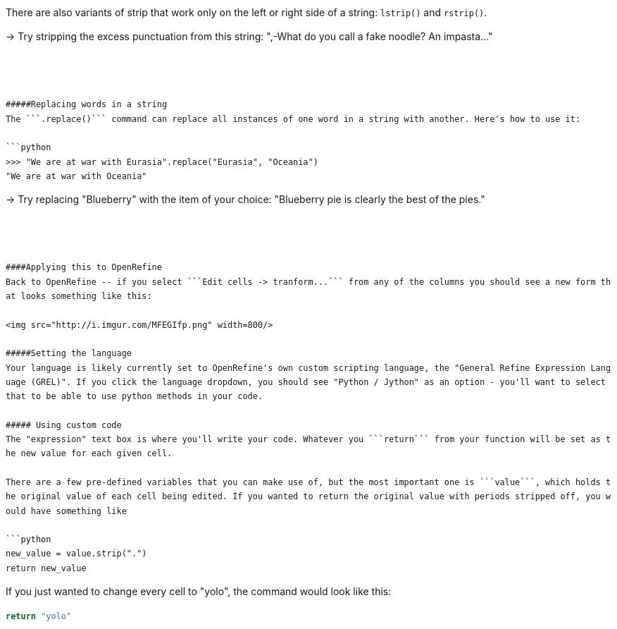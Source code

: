 There are also variants of strip that work only on the left or right side of a string: ```lstrip()``` and ```rstrip()```.

> ```yaml
-> Try stripping the excess punctuation from this string:
",-What do you call a fake noodle? An impasta..."
```

 

#####Replacing words in a string
The ```.replace()``` command can replace all instances of one word in a string with another. Here's how to use it:

```python
>>> "We are at war with Eurasia".replace("Eurasia", "Oceania")
"We are at war with Oceania"
```

> ```yaml
-> Try replacing "Blueberry" with the item of your choice:
"Blueberry pie is clearly the best of the pies."
```

 

####Applying this to OpenRefine
Back to OpenRefine -- if you select ```Edit cells -> tranform...``` from any of the columns you should see a new form that looks something like this:

<img src="http://i.imgur.com/MFEGIfp.png" width=800/>

#####Setting the language
Your language is likely currently set to OpenRefine's own custom scripting language, the "General Refine Expression Language (GREL)". If you click the language dropdown, you should see "Python / Jython" as an option - you'll want to select that to be able to use python methods in your code.

##### Using custom code
The "expression" text box is where you'll write your code. Whatever you ```return``` from your function will be set as the new value for each given cell.

There are a few pre-defined variables that you can make use of, but the most important one is ```value```, which holds the original value of each cell being edited. If you wanted to return the original value with periods stripped off, you would have something like

```python
new_value = value.strip(".")
return new_value
```

If you just wanted to change every cell to "yolo", the command would look like this:

```python
return "yolo"
```
